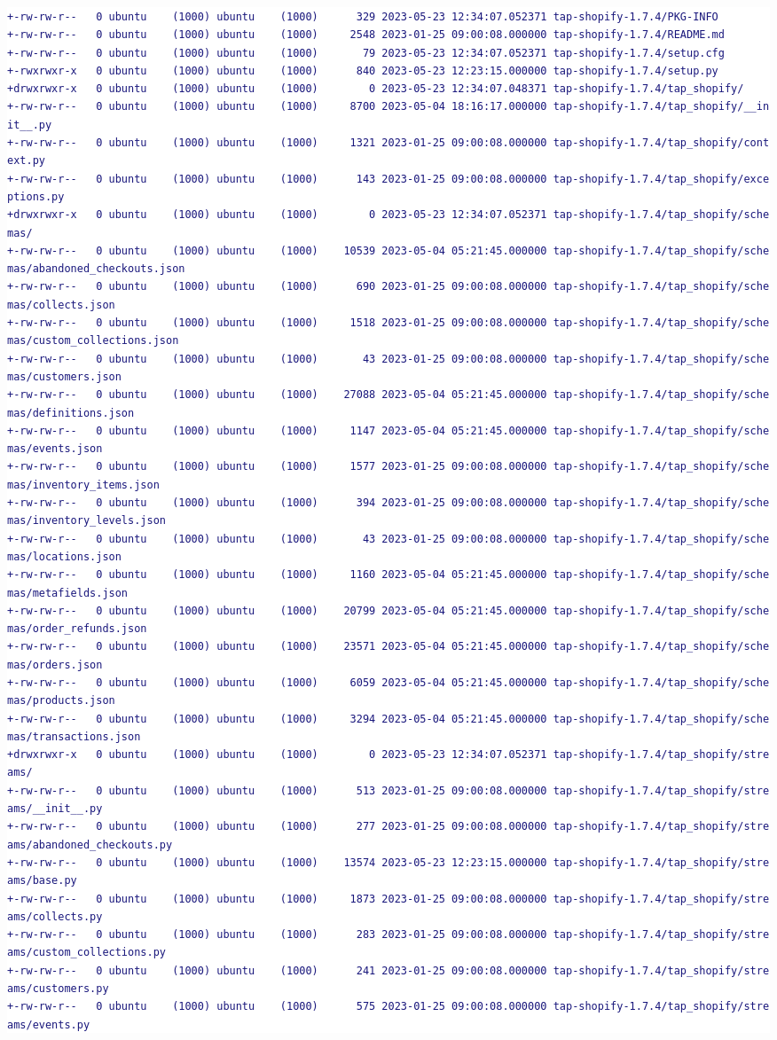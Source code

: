 ```diff
+-rw-rw-r--   0 ubuntu    (1000) ubuntu    (1000)      329 2023-05-23 12:34:07.052371 tap-shopify-1.7.4/PKG-INFO
+-rw-rw-r--   0 ubuntu    (1000) ubuntu    (1000)     2548 2023-01-25 09:00:08.000000 tap-shopify-1.7.4/README.md
+-rw-rw-r--   0 ubuntu    (1000) ubuntu    (1000)       79 2023-05-23 12:34:07.052371 tap-shopify-1.7.4/setup.cfg
+-rwxrwxr-x   0 ubuntu    (1000) ubuntu    (1000)      840 2023-05-23 12:23:15.000000 tap-shopify-1.7.4/setup.py
+drwxrwxr-x   0 ubuntu    (1000) ubuntu    (1000)        0 2023-05-23 12:34:07.048371 tap-shopify-1.7.4/tap_shopify/
+-rw-rw-r--   0 ubuntu    (1000) ubuntu    (1000)     8700 2023-05-04 18:16:17.000000 tap-shopify-1.7.4/tap_shopify/__init__.py
+-rw-rw-r--   0 ubuntu    (1000) ubuntu    (1000)     1321 2023-01-25 09:00:08.000000 tap-shopify-1.7.4/tap_shopify/context.py
+-rw-rw-r--   0 ubuntu    (1000) ubuntu    (1000)      143 2023-01-25 09:00:08.000000 tap-shopify-1.7.4/tap_shopify/exceptions.py
+drwxrwxr-x   0 ubuntu    (1000) ubuntu    (1000)        0 2023-05-23 12:34:07.052371 tap-shopify-1.7.4/tap_shopify/schemas/
+-rw-rw-r--   0 ubuntu    (1000) ubuntu    (1000)    10539 2023-05-04 05:21:45.000000 tap-shopify-1.7.4/tap_shopify/schemas/abandoned_checkouts.json
+-rw-rw-r--   0 ubuntu    (1000) ubuntu    (1000)      690 2023-01-25 09:00:08.000000 tap-shopify-1.7.4/tap_shopify/schemas/collects.json
+-rw-rw-r--   0 ubuntu    (1000) ubuntu    (1000)     1518 2023-01-25 09:00:08.000000 tap-shopify-1.7.4/tap_shopify/schemas/custom_collections.json
+-rw-rw-r--   0 ubuntu    (1000) ubuntu    (1000)       43 2023-01-25 09:00:08.000000 tap-shopify-1.7.4/tap_shopify/schemas/customers.json
+-rw-rw-r--   0 ubuntu    (1000) ubuntu    (1000)    27088 2023-05-04 05:21:45.000000 tap-shopify-1.7.4/tap_shopify/schemas/definitions.json
+-rw-rw-r--   0 ubuntu    (1000) ubuntu    (1000)     1147 2023-05-04 05:21:45.000000 tap-shopify-1.7.4/tap_shopify/schemas/events.json
+-rw-rw-r--   0 ubuntu    (1000) ubuntu    (1000)     1577 2023-01-25 09:00:08.000000 tap-shopify-1.7.4/tap_shopify/schemas/inventory_items.json
+-rw-rw-r--   0 ubuntu    (1000) ubuntu    (1000)      394 2023-01-25 09:00:08.000000 tap-shopify-1.7.4/tap_shopify/schemas/inventory_levels.json
+-rw-rw-r--   0 ubuntu    (1000) ubuntu    (1000)       43 2023-01-25 09:00:08.000000 tap-shopify-1.7.4/tap_shopify/schemas/locations.json
+-rw-rw-r--   0 ubuntu    (1000) ubuntu    (1000)     1160 2023-05-04 05:21:45.000000 tap-shopify-1.7.4/tap_shopify/schemas/metafields.json
+-rw-rw-r--   0 ubuntu    (1000) ubuntu    (1000)    20799 2023-05-04 05:21:45.000000 tap-shopify-1.7.4/tap_shopify/schemas/order_refunds.json
+-rw-rw-r--   0 ubuntu    (1000) ubuntu    (1000)    23571 2023-05-04 05:21:45.000000 tap-shopify-1.7.4/tap_shopify/schemas/orders.json
+-rw-rw-r--   0 ubuntu    (1000) ubuntu    (1000)     6059 2023-05-04 05:21:45.000000 tap-shopify-1.7.4/tap_shopify/schemas/products.json
+-rw-rw-r--   0 ubuntu    (1000) ubuntu    (1000)     3294 2023-05-04 05:21:45.000000 tap-shopify-1.7.4/tap_shopify/schemas/transactions.json
+drwxrwxr-x   0 ubuntu    (1000) ubuntu    (1000)        0 2023-05-23 12:34:07.052371 tap-shopify-1.7.4/tap_shopify/streams/
+-rw-rw-r--   0 ubuntu    (1000) ubuntu    (1000)      513 2023-01-25 09:00:08.000000 tap-shopify-1.7.4/tap_shopify/streams/__init__.py
+-rw-rw-r--   0 ubuntu    (1000) ubuntu    (1000)      277 2023-01-25 09:00:08.000000 tap-shopify-1.7.4/tap_shopify/streams/abandoned_checkouts.py
+-rw-rw-r--   0 ubuntu    (1000) ubuntu    (1000)    13574 2023-05-23 12:23:15.000000 tap-shopify-1.7.4/tap_shopify/streams/base.py
+-rw-rw-r--   0 ubuntu    (1000) ubuntu    (1000)     1873 2023-01-25 09:00:08.000000 tap-shopify-1.7.4/tap_shopify/streams/collects.py
+-rw-rw-r--   0 ubuntu    (1000) ubuntu    (1000)      283 2023-01-25 09:00:08.000000 tap-shopify-1.7.4/tap_shopify/streams/custom_collections.py
+-rw-rw-r--   0 ubuntu    (1000) ubuntu    (1000)      241 2023-01-25 09:00:08.000000 tap-shopify-1.7.4/tap_shopify/streams/customers.py
+-rw-rw-r--   0 ubuntu    (1000) ubuntu    (1000)      575 2023-01-25 09:00:08.000000 tap-shopify-1.7.4/tap_shopify/streams/events.py
```